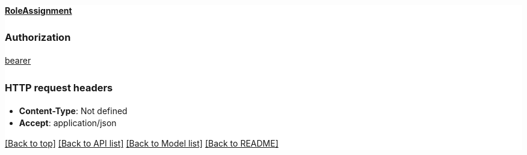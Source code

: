 [**RoleAssignment**](RoleAssignment.md)

### Authorization

[bearer](../README.md#bearer)

### HTTP request headers

- **Content-Type**: Not defined
- **Accept**: application/json

[[Back to top]](#) [[Back to API list]](../README.md#documentation-for-api-endpoints)
[[Back to Model list]](../README.md#documentation-for-models)
[[Back to README]](../README.md)

